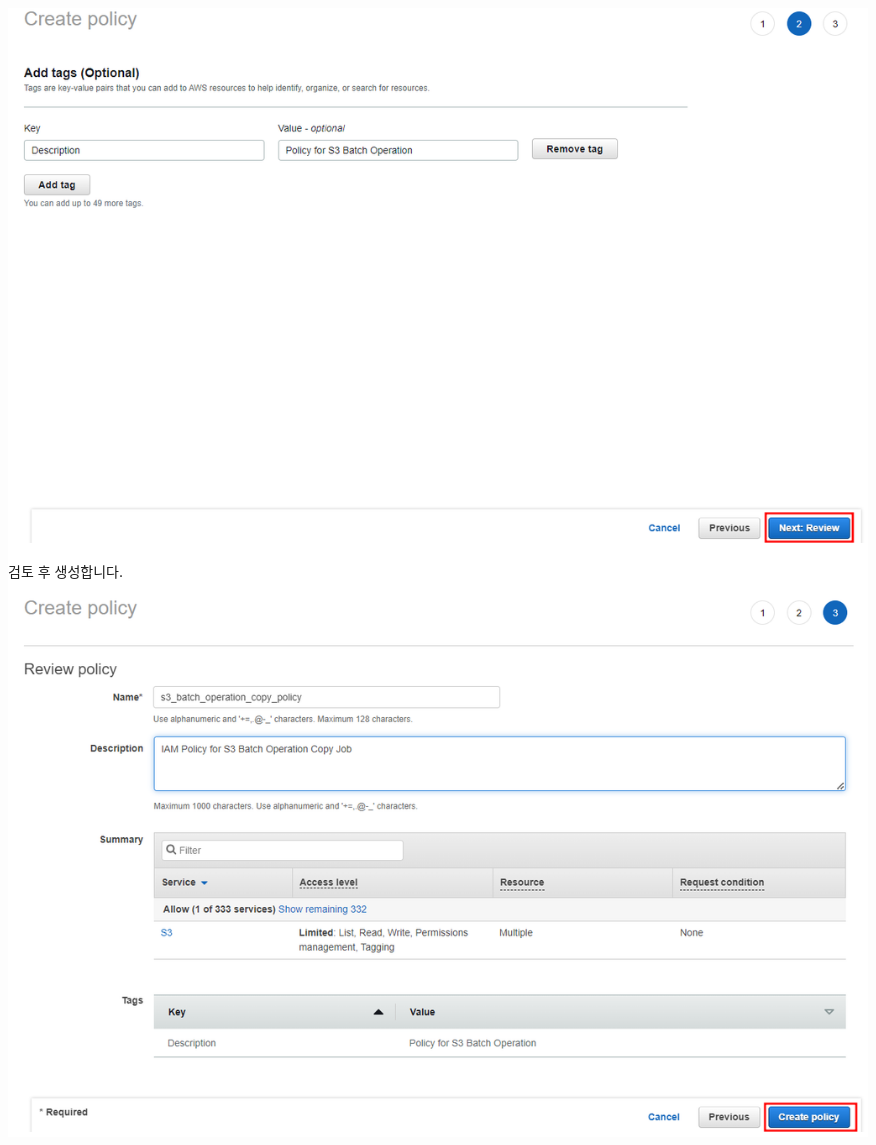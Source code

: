 
   ![s3_batch_operation_iam_4](../../Images/S3/s3_batch_operation_iam_4.png)

   검토 후 생성합니다.

   ![s3_batch_operation_iam_5](../../Images/S3/s3_batch_operation_iam_5.png)

